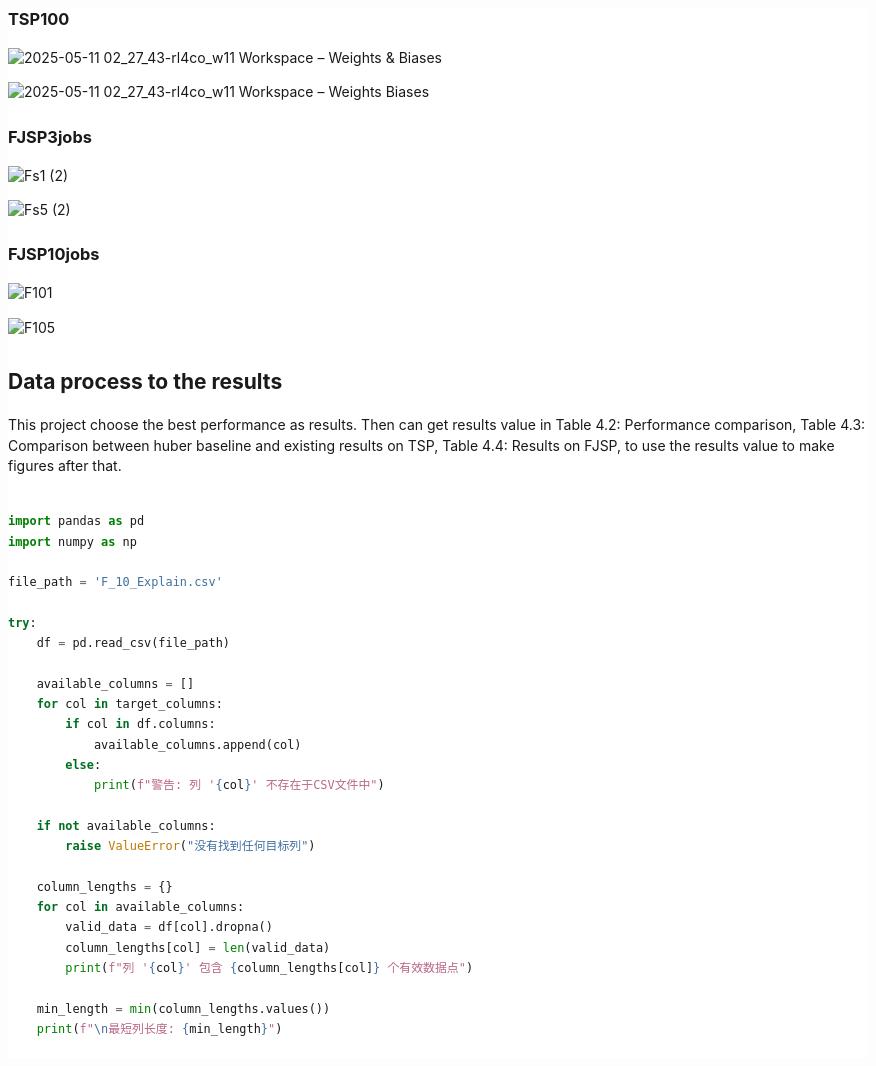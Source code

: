 

### TSP100


<img src="https://github.com/user-attachments/assets/80b0795d-a1a6-45c0-87a9-5eca42893bef" alt="2025-05-11 02_27_43-rl4co_w11 Workspace – Weights & Biases" width="300"/>

![2025-05-11 02_27_43-rl4co_w11 Workspace – Weights   Biases](https://github.com/user-attachments/assets/33a41e2c-556a-41b1-ab04-3ac353a2b414)





### FJSP3jobs

<img src="https://github.com/user-attachments/assets/bd689c3f-6f3c-4144-bee2-d2d766c793be" alt="Fs1 (2)" width="300"/>

![Fs5 (2)](https://github.com/user-attachments/assets/17ee5d15-029c-401b-9c22-8b816b8514fb)




### FJSP10jobs

<img src="https://github.com/user-attachments/assets/fdfdbfc3-b280-4687-9f01-4ec2584ea794" alt="F101" width="300"/>

![F105](https://github.com/user-attachments/assets/0a210077-76fd-4005-8901-1907a67ee55d)






## Data process to the results

This project choose the best performance as results.
Then can get results value in Table 4.2: Performance comparison,  Table 4.3: Comparison between huber baseline and existing results on TSP, Table 4.4: Results on FJSP, to use the results value to make figures after that. 

```python

import pandas as pd
import numpy as np

file_path = 'F_10_Explain.csv'

try:
    df = pd.read_csv(file_path)

    available_columns = []
    for col in target_columns:
        if col in df.columns:
            available_columns.append(col)
        else:
            print(f"警告: 列 '{col}' 不存在于CSV文件中")
    
    if not available_columns:
        raise ValueError("没有找到任何目标列")
    
    column_lengths = {}
    for col in available_columns:
        valid_data = df[col].dropna()
        column_lengths[col] = len(valid_data)
        print(f"列 '{col}' 包含 {column_lengths[col]} 个有效数据点")
    
    min_length = min(column_lengths.values())
    print(f"\n最短列长度: {min_length}")
    
```